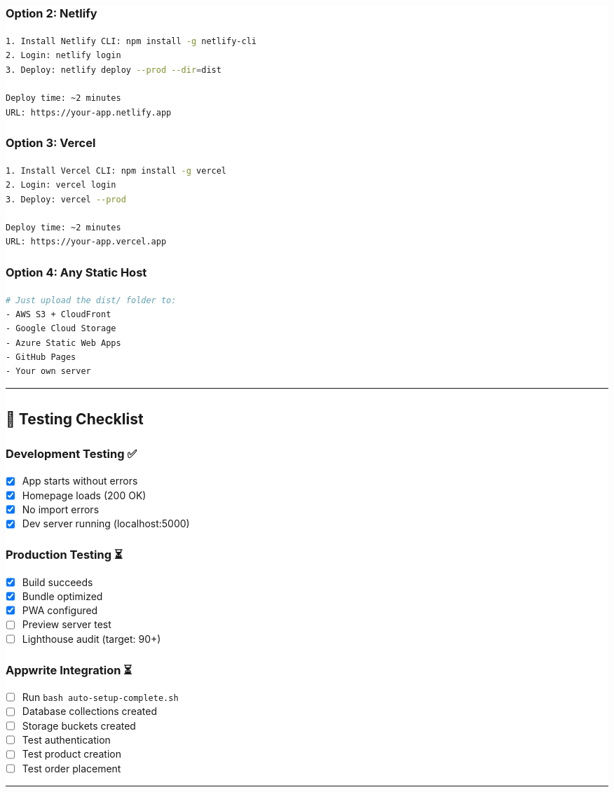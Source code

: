 ### **Option 2: Netlify**
```bash
1. Install Netlify CLI: npm install -g netlify-cli
2. Login: netlify login
3. Deploy: netlify deploy --prod --dir=dist

Deploy time: ~2 minutes
URL: https://your-app.netlify.app
```

### **Option 3: Vercel**
```bash
1. Install Vercel CLI: npm install -g vercel
2. Login: vercel login
3. Deploy: vercel --prod

Deploy time: ~2 minutes
URL: https://your-app.vercel.app
```

### **Option 4: Any Static Host**
```bash
# Just upload the dist/ folder to:
- AWS S3 + CloudFront
- Google Cloud Storage
- Azure Static Web Apps
- GitHub Pages
- Your own server
```

---

## 🧪 Testing Checklist

### **Development Testing ✅**
- [x] App starts without errors
- [x] Homepage loads (200 OK)
- [x] No import errors
- [x] Dev server running (localhost:5000)

### **Production Testing ⏳**
- [x] Build succeeds
- [x] Bundle optimized
- [x] PWA configured
- [ ] Preview server test
- [ ] Lighthouse audit (target: 90+)

### **Appwrite Integration ⏳**
- [ ] Run `bash auto-setup-complete.sh`
- [ ] Database collections created
- [ ] Storage buckets created
- [ ] Test authentication
- [ ] Test product creation
- [ ] Test order placement

---